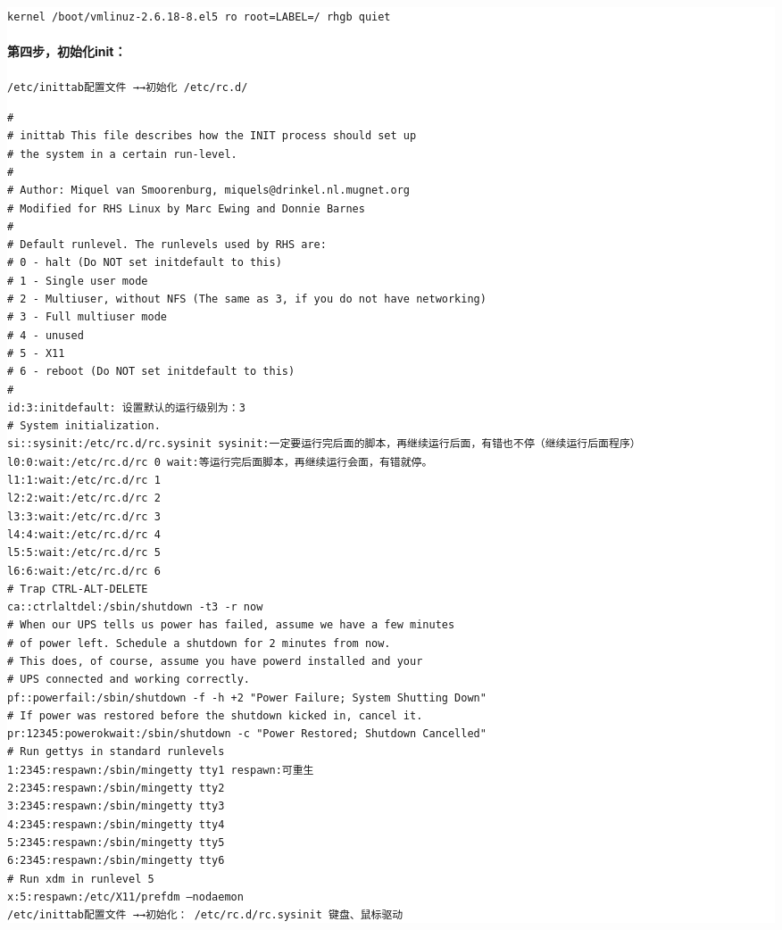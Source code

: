 `kernel /boot/vmlinuz-2.6.18-8.el5 ro root=LABEL=/ rhgb quiet`

#### 第四步，初始化init：

`/etc/inittab配置文件 →→初始化 /etc/rc.d/`

```
#
# inittab This file describes how the INIT process should set up
# the system in a certain run-level.
#
# Author: Miquel van Smoorenburg, miquels@drinkel.nl.mugnet.org
# Modified for RHS Linux by Marc Ewing and Donnie Barnes
#
# Default runlevel. The runlevels used by RHS are:
# 0 - halt (Do NOT set initdefault to this)
# 1 - Single user mode
# 2 - Multiuser, without NFS (The same as 3, if you do not have networking)
# 3 - Full multiuser mode
# 4 - unused
# 5 - X11
# 6 - reboot (Do NOT set initdefault to this)
#
id:3:initdefault: 设置默认的运行级别为：3
# System initialization.
si::sysinit:/etc/rc.d/rc.sysinit sysinit:一定要运行完后面的脚本，再继续运行后面，有错也不停（继续运行后面程序）
l0:0:wait:/etc/rc.d/rc 0 wait:等运行完后面脚本，再继续运行会面，有错就停。
l1:1:wait:/etc/rc.d/rc 1
l2:2:wait:/etc/rc.d/rc 2
l3:3:wait:/etc/rc.d/rc 3
l4:4:wait:/etc/rc.d/rc 4
l5:5:wait:/etc/rc.d/rc 5
l6:6:wait:/etc/rc.d/rc 6
# Trap CTRL-ALT-DELETE
ca::ctrlaltdel:/sbin/shutdown -t3 -r now
# When our UPS tells us power has failed, assume we have a few minutes
# of power left. Schedule a shutdown for 2 minutes from now.
# This does, of course, assume you have powerd installed and your
# UPS connected and working correctly.
pf::powerfail:/sbin/shutdown -f -h +2 "Power Failure; System Shutting Down"
# If power was restored before the shutdown kicked in, cancel it.
pr:12345:powerokwait:/sbin/shutdown -c "Power Restored; Shutdown Cancelled"
# Run gettys in standard runlevels
1:2345:respawn:/sbin/mingetty tty1 respawn:可重生
2:2345:respawn:/sbin/mingetty tty2
3:2345:respawn:/sbin/mingetty tty3
4:2345:respawn:/sbin/mingetty tty4
5:2345:respawn:/sbin/mingetty tty5
6:2345:respawn:/sbin/mingetty tty6
# Run xdm in runlevel 5
x:5:respawn:/etc/X11/prefdm –nodaemon
/etc/inittab配置文件 →→初始化： /etc/rc.d/rc.sysinit 键盘、鼠标驱动
```
